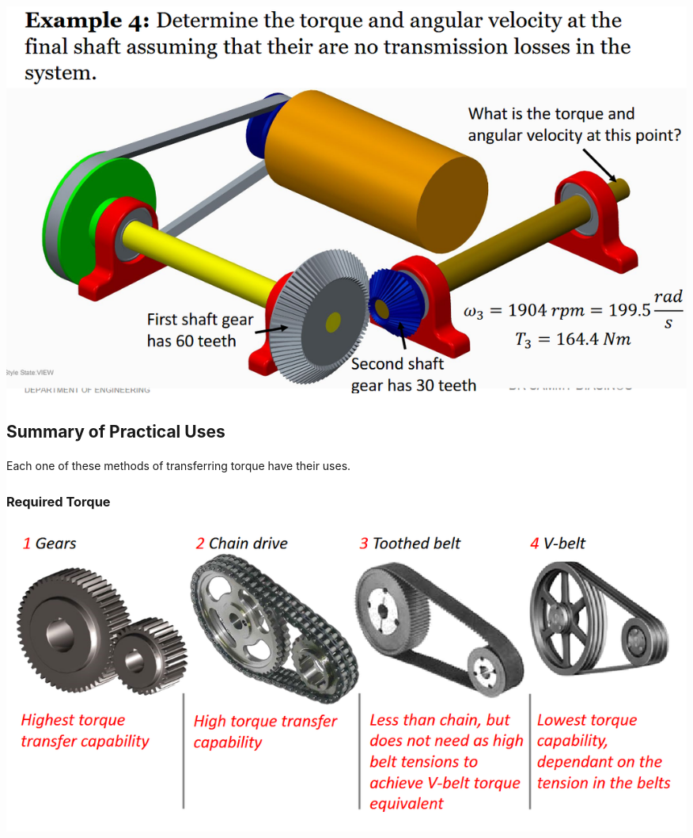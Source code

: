 ![Pasted image 20230606001752](Attachments/Pasted%20image%2020230606001752.png)
## Summary of Practical Uses
Each one of these methods of transferring torque have their uses.
### Required Torque
![Pasted image 20230606002018](Attachments/Pasted%20image%2020230606002018.png)
